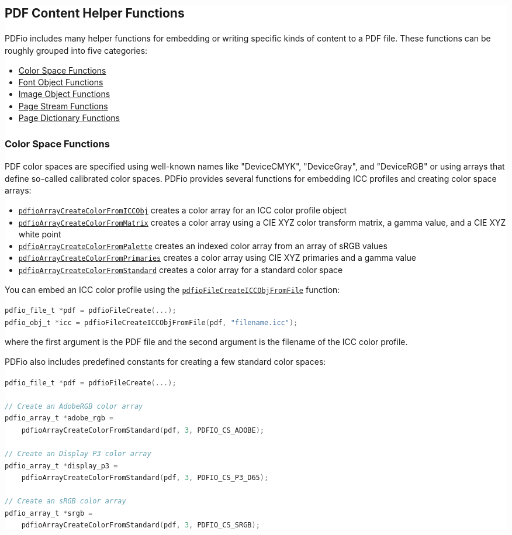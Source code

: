 
PDF Content Helper Functions
----------------------------

PDFio includes many helper functions for embedding or writing specific kinds of
content to a PDF file.  These functions can be roughly grouped into five
categories:

- [Color Space Functions](@)
- [Font Object Functions](@)
- [Image Object Functions](@)
- [Page Stream Functions](@)
- [Page Dictionary Functions](@)


### Color Space Functions

PDF color spaces are specified using well-known names like "DeviceCMYK",
"DeviceGray", and "DeviceRGB" or using arrays that define so-called calibrated
color spaces.  PDFio provides several functions for embedding ICC profiles and
creating color space arrays:

- [`pdfioArrayCreateColorFromICCObj`](@@) creates a color array for an ICC color
  profile object
- [`pdfioArrayCreateColorFromMatrix`](@@) creates a color array using a CIE XYZ
  color transform matrix, a gamma value, and a CIE XYZ white point
- [`pdfioArrayCreateColorFromPalette`](@@) creates an indexed color array from
  an array of sRGB values
- [`pdfioArrayCreateColorFromPrimaries`](@@) creates a color array using CIE XYZ
  primaries and a gamma value
- [`pdfioArrayCreateColorFromStandard`](@@) creates a color array for a standard
  color space

You can embed an ICC color profile using the
[`pdfioFileCreateICCObjFromFile`](@@) function:

```c
pdfio_file_t *pdf = pdfioFileCreate(...);
pdfio_obj_t *icc = pdfioFileCreateICCObjFromFile(pdf, "filename.icc");
```

where the first argument is the PDF file and the second argument is the filename
of the ICC color profile.

PDFio also includes predefined constants for creating a few standard color
spaces:

```c
pdfio_file_t *pdf = pdfioFileCreate(...);

// Create an AdobeRGB color array
pdfio_array_t *adobe_rgb =
    pdfioArrayCreateColorFromStandard(pdf, 3, PDFIO_CS_ADOBE);

// Create an Display P3 color array
pdfio_array_t *display_p3 =
    pdfioArrayCreateColorFromStandard(pdf, 3, PDFIO_CS_P3_D65);

// Create an sRGB color array
pdfio_array_t *srgb =
    pdfioArrayCreateColorFromStandard(pdf, 3, PDFIO_CS_SRGB);
```
